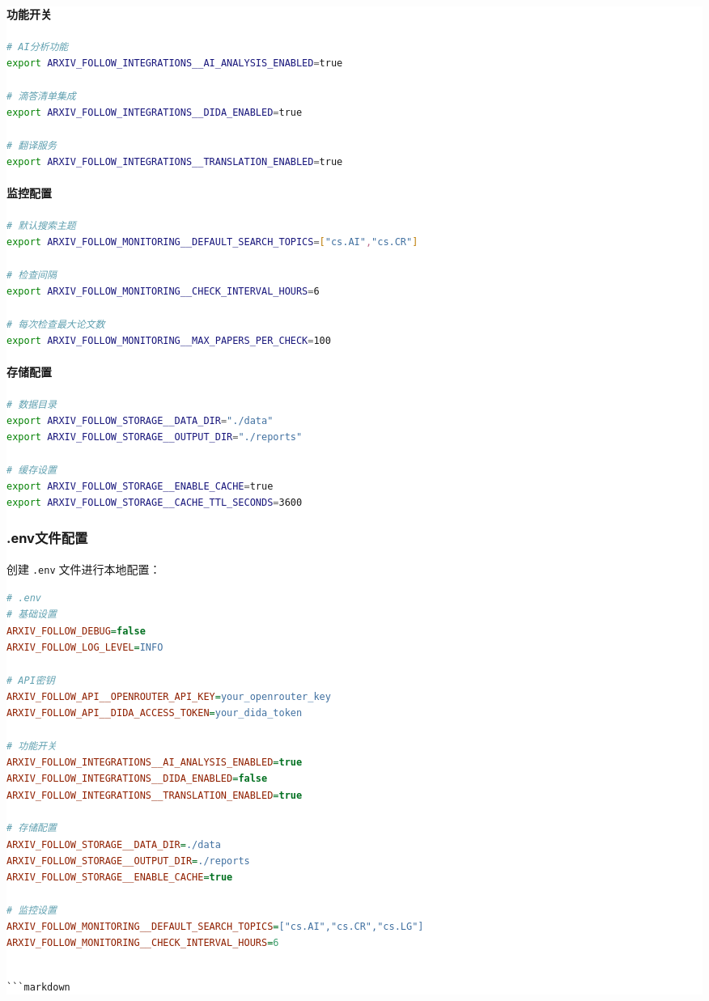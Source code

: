 #### 功能开关
```bash
# AI分析功能
export ARXIV_FOLLOW_INTEGRATIONS__AI_ANALYSIS_ENABLED=true

# 滴答清单集成
export ARXIV_FOLLOW_INTEGRATIONS__DIDA_ENABLED=true

# 翻译服务
export ARXIV_FOLLOW_INTEGRATIONS__TRANSLATION_ENABLED=true
```

#### 监控配置
```bash
# 默认搜索主题
export ARXIV_FOLLOW_MONITORING__DEFAULT_SEARCH_TOPICS=["cs.AI","cs.CR"]

# 检查间隔
export ARXIV_FOLLOW_MONITORING__CHECK_INTERVAL_HOURS=6

# 每次检查最大论文数
export ARXIV_FOLLOW_MONITORING__MAX_PAPERS_PER_CHECK=100
```

#### 存储配置
```bash
# 数据目录
export ARXIV_FOLLOW_STORAGE__DATA_DIR="./data"
export ARXIV_FOLLOW_STORAGE__OUTPUT_DIR="./reports"

# 缓存设置
export ARXIV_FOLLOW_STORAGE__ENABLE_CACHE=true
export ARXIV_FOLLOW_STORAGE__CACHE_TTL_SECONDS=3600
```

### .env文件配置

创建 `.env` 文件进行本地配置：

```ini
# .env
# 基础设置
ARXIV_FOLLOW_DEBUG=false
ARXIV_FOLLOW_LOG_LEVEL=INFO

# API密钥
ARXIV_FOLLOW_API__OPENROUTER_API_KEY=your_openrouter_key
ARXIV_FOLLOW_API__DIDA_ACCESS_TOKEN=your_dida_token

# 功能开关
ARXIV_FOLLOW_INTEGRATIONS__AI_ANALYSIS_ENABLED=true
ARXIV_FOLLOW_INTEGRATIONS__DIDA_ENABLED=false
ARXIV_FOLLOW_INTEGRATIONS__TRANSLATION_ENABLED=true

# 存储配置
ARXIV_FOLLOW_STORAGE__DATA_DIR=./data
ARXIV_FOLLOW_STORAGE__OUTPUT_DIR=./reports
ARXIV_FOLLOW_STORAGE__ENABLE_CACHE=true

# 监控设置
ARXIV_FOLLOW_MONITORING__DEFAULT_SEARCH_TOPICS=["cs.AI","cs.CR","cs.LG"]
ARXIV_FOLLOW_MONITORING__CHECK_INTERVAL_HOURS=6
```
```

```markdown
```
